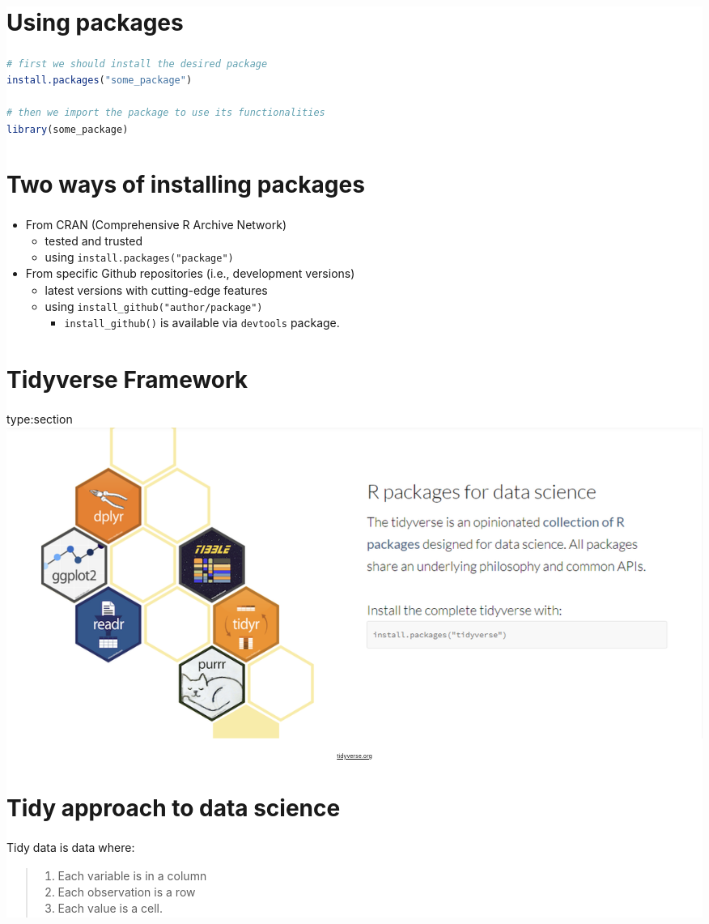 
Using packages
========================================================

```r
# first we should install the desired package
install.packages("some_package")

# then we import the package to use its functionalities
library(some_package)
```


Two ways of installing packages
========================================================
* From CRAN (Comprehensive R Archive Network)
    * tested and trusted
    * using `install.packages("package")`
* From specific Github repositories (i.e., development versions)
    * latest versions with cutting-edge features 
    * using `install_github("author/package")`
        * `install_github()` is available via `devtools` package.


Tidyverse Framework
========================================================
type:section
<img src="../images/tidyverse.png" title="plot of chunk unnamed-chunk-14" alt="plot of chunk unnamed-chunk-14" width="100%" style="display: block; margin: auto; box-shadow: none;" />
<div style="font-size:0.5em; text-align:center">
<a href="https://www.tidyverse.org/">tidyverse.org</a>
</div>


Tidy approach to data science
========================================================
Tidy data is data where:
> 1. Each variable is in a column
> 2. Each observation is a row
> 3. Each value is a cell.

